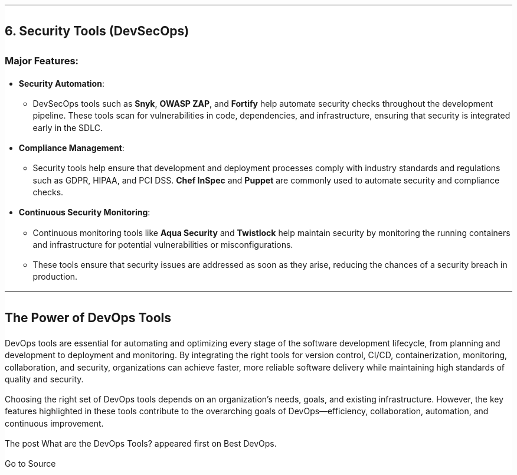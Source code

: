 * * *

## 6\. **Security Tools (DevSecOps)**

### Major Features:

- **Security Automation**:
    - DevSecOps tools such as **Snyk**, **OWASP ZAP**, and **Fortify** help automate security checks throughout the development pipeline. These tools scan for vulnerabilities in code, dependencies, and infrastructure, ensuring that security is integrated early in the SDLC.

- **Compliance Management**:
    - Security tools help ensure that development and deployment processes comply with industry standards and regulations such as GDPR, HIPAA, and PCI DSS. **Chef InSpec** and **Puppet** are commonly used to automate security and compliance checks.

- **Continuous Security Monitoring**:
    - Continuous monitoring tools like **Aqua Security** and **Twistlock** help maintain security by monitoring the running containers and infrastructure for potential vulnerabilities or misconfigurations.
    
    - These tools ensure that security issues are addressed as soon as they arise, reducing the chances of a security breach in production.

* * *

## The Power of DevOps Tools

DevOps tools are essential for automating and optimizing every stage of the software development lifecycle, from planning and development to deployment and monitoring. By integrating the right tools for version control, CI/CD, containerization, monitoring, collaboration, and security, organizations can achieve faster, more reliable software delivery while maintaining high standards of quality and security.

Choosing the right set of DevOps tools depends on an organization’s needs, goals, and existing infrastructure. However, the key features highlighted in these tools contribute to the overarching goals of DevOps—efficiency, collaboration, automation, and continuous improvement.

The post What are the DevOps Tools? appeared first on Best DevOps.

Go to Source
